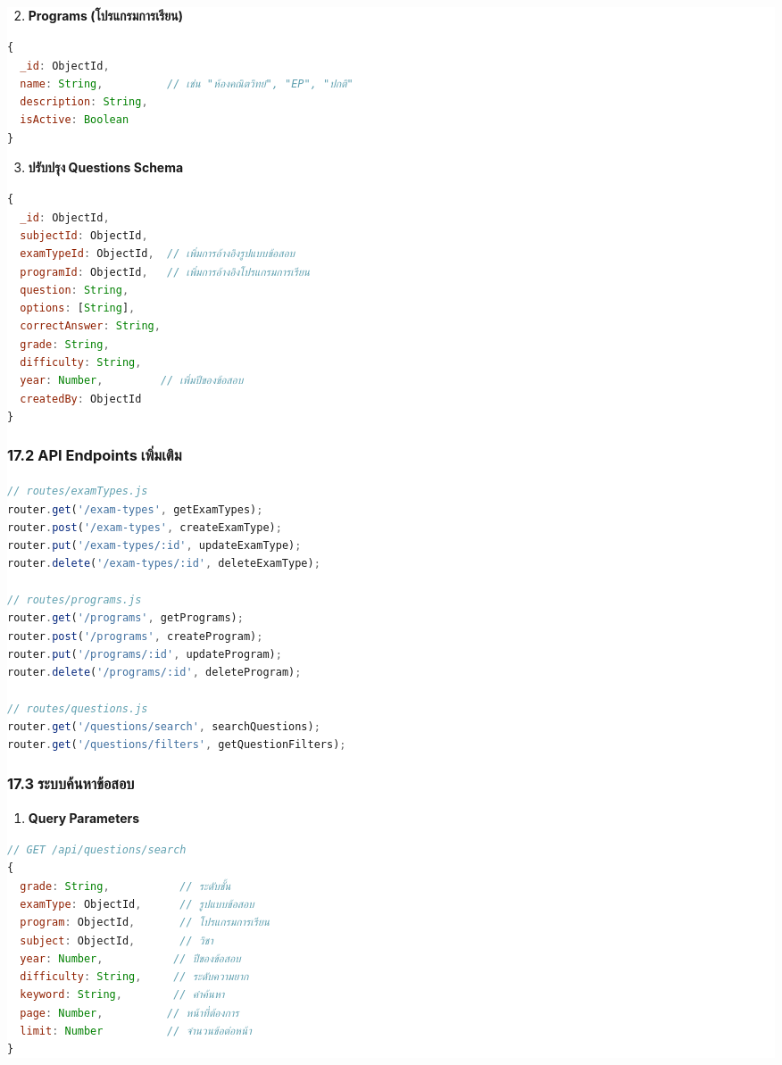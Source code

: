 2. **Programs (โปรแกรมการเรียน)**
```javascript
{
  _id: ObjectId,
  name: String,          // เช่น "ห้องคณิตวิทย์", "EP", "ปกติ"
  description: String,
  isActive: Boolean
}
```

3. **ปรับปรุง Questions Schema**
```javascript
{
  _id: ObjectId,
  subjectId: ObjectId,
  examTypeId: ObjectId,  // เพิ่มการอ้างอิงรูปแบบข้อสอบ
  programId: ObjectId,   // เพิ่มการอ้างอิงโปรแกรมการเรียน
  question: String,
  options: [String],
  correctAnswer: String,
  grade: String,
  difficulty: String,
  year: Number,         // เพิ่มปีของข้อสอบ
  createdBy: ObjectId
}
```

### 17.2 API Endpoints เพิ่มเติม

```javascript
// routes/examTypes.js
router.get('/exam-types', getExamTypes);
router.post('/exam-types', createExamType);
router.put('/exam-types/:id', updateExamType);
router.delete('/exam-types/:id', deleteExamType);

// routes/programs.js
router.get('/programs', getPrograms);
router.post('/programs', createProgram);
router.put('/programs/:id', updateProgram);
router.delete('/programs/:id', deleteProgram);

// routes/questions.js
router.get('/questions/search', searchQuestions);
router.get('/questions/filters', getQuestionFilters);
```

### 17.3 ระบบค้นหาข้อสอบ

1. **Query Parameters**
```javascript
// GET /api/questions/search
{
  grade: String,           // ระดับชั้น
  examType: ObjectId,      // รูปแบบข้อสอบ
  program: ObjectId,       // โปรแกรมการเรียน
  subject: ObjectId,       // วิชา
  year: Number,           // ปีของข้อสอบ
  difficulty: String,     // ระดับความยาก
  keyword: String,        // คำค้นหา
  page: Number,          // หน้าที่ต้องการ
  limit: Number          // จำนวนข้อต่อหน้า
}
```
